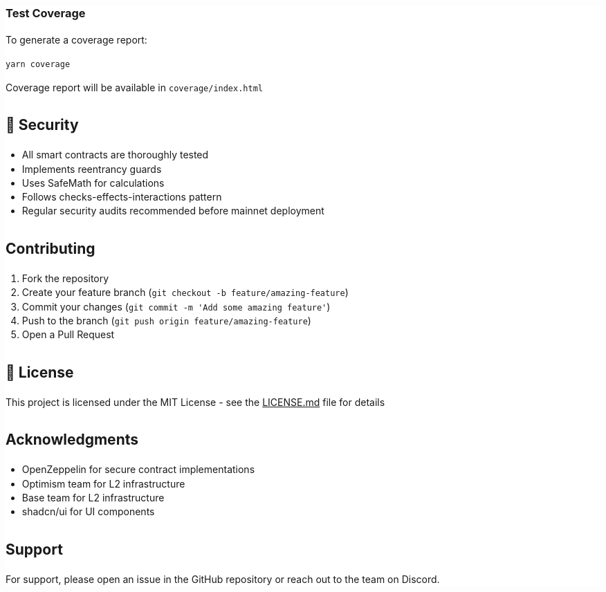 ### Test Coverage

To generate a coverage report:

```bash
yarn coverage
```

Coverage report will be available in `coverage/index.html`

## 🔐 Security

- All smart contracts are thoroughly tested
- Implements reentrancy guards
- Uses SafeMath for calculations
- Follows checks-effects-interactions pattern
- Regular security audits recommended before mainnet deployment

## Contributing

1. Fork the repository
2. Create your feature branch (`git checkout -b feature/amazing-feature`)
3. Commit your changes (`git commit -m 'Add some amazing feature'`)
4. Push to the branch (`git push origin feature/amazing-feature`)
5. Open a Pull Request

## 📄 License

This project is licensed under the MIT License - see the [LICENSE.md](LICENSE.md) file for details

## Acknowledgments

- OpenZeppelin for secure contract implementations
- Optimism team for L2 infrastructure
- Base team for L2 infrastructure
- shadcn/ui for UI components

## Support

For support, please open an issue in the GitHub repository or reach out to the team on Discord.
